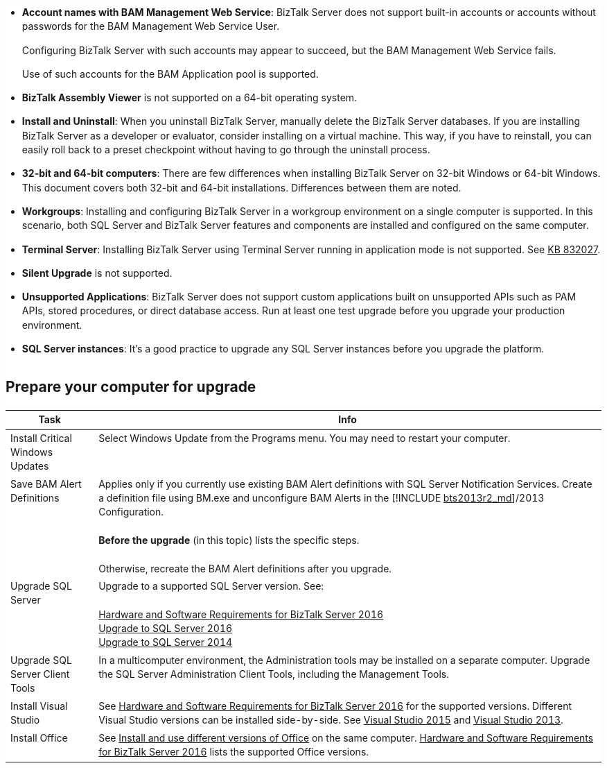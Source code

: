 - **Account names with BAM Management Web Service**: BizTalk Server does not support built-in accounts or accounts without passwords for the BAM Management Web Service User. 

  Configuring BizTalk Server with such accounts may appear to succeed, but the BAM Management Web Service fails. 

  Use of such accounts for the BAM Application pool is supported.

- **BizTalk Assembly Viewer** is not supported on a 64-bit operating system.

- **Install and Uninstall**: When you uninstall BizTalk Server, manually delete the BizTalk Server databases. If you are installing BizTalk Server as a developer or evaluator, consider installing on a virtual machine. This way, if you have to reinstall, you can easily roll back to a preset checkpoint without having to go through the uninstall process.

- **32-bit and 64-bit computers**: There are few differences when installing BizTalk Server on 32-bit Windows or 64-bit Windows. This document covers both 32-bit and 64-bit installations. Differences between them are noted.

- **Workgroups**: Installing and configuring BizTalk Server in a workgroup environment on a single computer is supported. In this scenario, both SQL Server and BizTalk Server features and components are installed and configured on the same computer.

- **Terminal Server**: Installing BizTalk Server using Terminal Server running in application mode is not supported. See [KB 832027](https://support.microsoft.com/kb/832027).

- **Silent Upgrade** is not supported.

- **Unsupported Applications**: BizTalk Server does not support custom applications built on unsupported APIs such as PAM APIs, stored procedures, or direct database access. Run at least one test upgrade before you upgrade your production environment.

- **SQL Server instances**: It’s a good practice to upgrade any SQL Server instances before you upgrade the platform.

## Prepare your computer for upgrade

|                 Task                  |                                                                                                                                                                                                                                        Info                                                                                                                                                                                                                                         |
|---------------------------------------|-------------------------------------------------------------------------------------------------------------------------------------------------------------------------------------------------------------------------------------------------------------------------------------------------------------------------------------------------------------------------------------------------------------------------------------------------------------------------------------|
|   Install Critical Windows Updates    |                                                                                                                                                                                                Select Windows Update from the Programs menu. You may need to restart your computer.                                                                                                                                                                                                 |
|      Save BAM Alert Definitions       |                             Applies only if you currently use existing BAM Alert definitions with SQL Server Notification Services. Create a definition file using BM.exe and unconfigure BAM Alerts in the [!INCLUDE [bts2013r2_md](../includes/bts2013r2-md.md)]/2013 Configuration.<br/><br/><strong>Before the upgrade</strong> (in this topic) lists the specific steps.<br/><br/>Otherwise, recreate the BAM Alert definitions after you upgrade.                             |
|          Upgrade SQL Server           |                                         Upgrade to a supported SQL Server version. See:<br/><br/>[Hardware and Software Requirements for BizTalk Server 2016](../install-and-config-guides/hardware-and-software-requirements-for-biztalk-server-2016.md)<br/>[Upgrade to SQL Server 2016](https://msdn.microsoft.com/library/bb677622.aspx)<br/>[Upgrade to SQL Server 2014](https://msdn.microsoft.com/library/bb677622(v=sql.120).aspx)                                          |
|    Upgrade SQL Server Client Tools    |                                                                                                                                                In a multicomputer environment, the Administration tools may be installed on a separate computer. Upgrade the SQL Server Administration Client Tools, including the Management Tools.                                                                                                                                                |
|         Install Visual Studio         |                         See [Hardware and Software Requirements for BizTalk Server 2016](../install-and-config-guides/hardware-and-software-requirements-for-biztalk-server-2016.md) for the supported versions. Different Visual Studio versions can be installed side-by-side. See [Visual Studio 2015](https://msdn.microsoft.com/library/ms246609(v=vs.140).aspx) and [Visual Studio 2013](https://msdn.microsoft.com/library/ms246609(v=vs.120).aspx).                         |
|            Install Office             |                                     See [Install and use different versions of Office](https://support.office.com/article/Install-and-use-different-versions-of-Office-on-the-same-PC-6EBB44CE-18A3-43F9-A187-B78C513788BF) on the same computer. [Hardware and Software Requirements for BizTalk Server 2016](../install-and-config-guides/hardware-and-software-requirements-for-biztalk-server-2016.md) lists the supported Office versions.                                     |